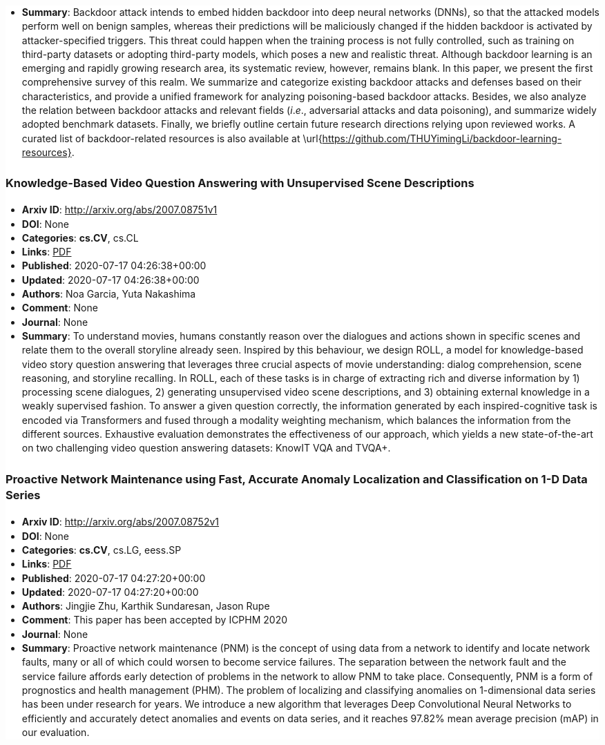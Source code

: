 - **Summary**: Backdoor attack intends to embed hidden backdoor into deep neural networks (DNNs), so that the attacked models perform well on benign samples, whereas their predictions will be maliciously changed if the hidden backdoor is activated by attacker-specified triggers. This threat could happen when the training process is not fully controlled, such as training on third-party datasets or adopting third-party models, which poses a new and realistic threat. Although backdoor learning is an emerging and rapidly growing research area, its systematic review, however, remains blank. In this paper, we present the first comprehensive survey of this realm. We summarize and categorize existing backdoor attacks and defenses based on their characteristics, and provide a unified framework for analyzing poisoning-based backdoor attacks. Besides, we also analyze the relation between backdoor attacks and relevant fields ($i.e.,$ adversarial attacks and data poisoning), and summarize widely adopted benchmark datasets. Finally, we briefly outline certain future research directions relying upon reviewed works. A curated list of backdoor-related resources is also available at \url{https://github.com/THUYimingLi/backdoor-learning-resources}.



### Knowledge-Based Video Question Answering with Unsupervised Scene Descriptions
- **Arxiv ID**: http://arxiv.org/abs/2007.08751v1
- **DOI**: None
- **Categories**: **cs.CV**, cs.CL
- **Links**: [PDF](http://arxiv.org/pdf/2007.08751v1)
- **Published**: 2020-07-17 04:26:38+00:00
- **Updated**: 2020-07-17 04:26:38+00:00
- **Authors**: Noa Garcia, Yuta Nakashima
- **Comment**: None
- **Journal**: None
- **Summary**: To understand movies, humans constantly reason over the dialogues and actions shown in specific scenes and relate them to the overall storyline already seen. Inspired by this behaviour, we design ROLL, a model for knowledge-based video story question answering that leverages three crucial aspects of movie understanding: dialog comprehension, scene reasoning, and storyline recalling. In ROLL, each of these tasks is in charge of extracting rich and diverse information by 1) processing scene dialogues, 2) generating unsupervised video scene descriptions, and 3) obtaining external knowledge in a weakly supervised fashion. To answer a given question correctly, the information generated by each inspired-cognitive task is encoded via Transformers and fused through a modality weighting mechanism, which balances the information from the different sources. Exhaustive evaluation demonstrates the effectiveness of our approach, which yields a new state-of-the-art on two challenging video question answering datasets: KnowIT VQA and TVQA+.



### Proactive Network Maintenance using Fast, Accurate Anomaly Localization and Classification on 1-D Data Series
- **Arxiv ID**: http://arxiv.org/abs/2007.08752v1
- **DOI**: None
- **Categories**: **cs.CV**, cs.LG, eess.SP
- **Links**: [PDF](http://arxiv.org/pdf/2007.08752v1)
- **Published**: 2020-07-17 04:27:20+00:00
- **Updated**: 2020-07-17 04:27:20+00:00
- **Authors**: Jingjie Zhu, Karthik Sundaresan, Jason Rupe
- **Comment**: This paper has been accepted by ICPHM 2020
- **Journal**: None
- **Summary**: Proactive network maintenance (PNM) is the concept of using data from a network to identify and locate network faults, many or all of which could worsen to become service failures. The separation between the network fault and the service failure affords early detection of problems in the network to allow PNM to take place. Consequently, PNM is a form of prognostics and health management (PHM).   The problem of localizing and classifying anomalies on 1-dimensional data series has been under research for years. We introduce a new algorithm that leverages Deep Convolutional Neural Networks to efficiently and accurately detect anomalies and events on data series, and it reaches 97.82% mean average precision (mAP) in our evaluation.

